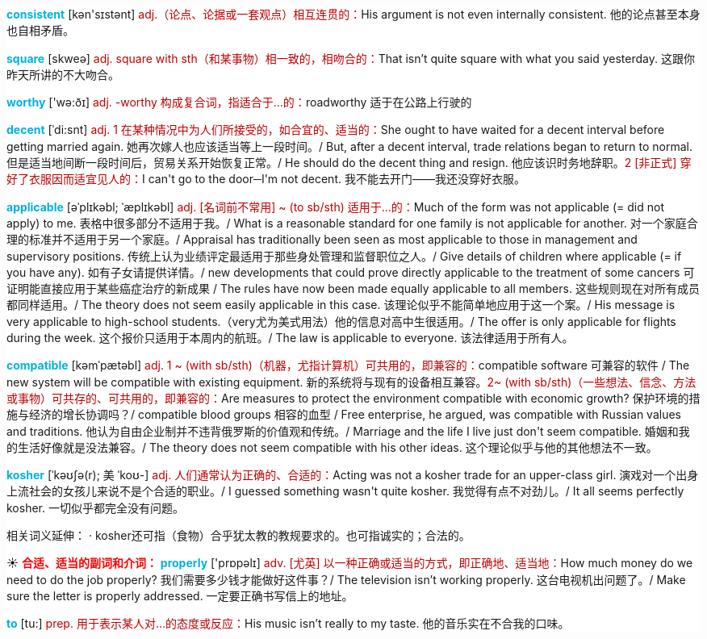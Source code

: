 <font color="sky blue">**consistent**</font> [kən'sɪstənt] 
<font color="#c00000">adj.（论点、论据或一套观点）相互连贯的：</font>His argument is not even internally consistent. 他的论点甚至本身也自相矛盾。

<font color="sky blue">**square**</font> [skweə] 
<font color="#c00000">adj. square with sth（和某事物）相一致的，相吻合的：</font>That isn’t quite square with what you said yesterday. 这跟你昨天所讲的不大吻合。

<font color="sky blue">**worthy**</font> ['wə:ðɪ] 
<font color="#c00000">adj. -worthy 构成复合词，指适合于…的：</font>roadworthy 适于在公路上行驶的
           
<font color="sky blue">**decent**</font> [ˈdi:snt]
<font color="#c00000">adj. 1 在某种情况中为人们所接受的，如合宜的、适当的：</font>She ought to have waited for a decent interval before getting married again. 她再次嫁人也应该适当等上一段时间。/ But, after a decent interval, trade relations began to return to normal. 但是适当地间断一段时间后，贸易关系开始恢复正常。/ He should do the decent thing and resign. 他应该识时务地辞职。<font color="#c00000">2 [非正式] 穿好了衣服因而适宜见人的：</font>I can't go to the door─I'm not decent. 我不能去开门——我还没穿好衣服。
           
<font color="sky blue">**applicable**</font> [əˈplɪkəbl; ˈæplɪkəbl]
<font color="#c00000">adj. [名词前不常用] ~ (to sb/sth) 适用于…的：</font>Much of the form was not applicable (= did not apply) to me. 表格中很多部分不适用于我。/ What is a reasonable standard for one family is not applicable for another. 对一个家庭合理的标准并不适用于另一个家庭。/ Appraisal has traditionally been seen as most applicable to those in management and supervisory positions. 传统上认为业绩评定最适用于那些身处管理和监督职位之人。/ Give details of children where applicable (= if you have any). 如有子女请提供详情。/ new developments that could prove directly applicable to the treatment of some cancers 可证明能直接应用于某些癌症治疗的新成果 / The rules have now been made equally applicable to all members. 这些规则现在对所有成员都同样适用。/ The theory does not seem easily applicable in this case. 该理论似乎不能简单地应用于这一个案。/ His message is very applicable to high-school students.（very尤为美式用法）他的信息对高中生很适用。/ The offer is only applicable for flights during the week. 这个报价只适用于本周内的航班。/ The law is applicable to everyone. 该法律适用于所有人。
                   
<font color="sky blue">**compatible**</font> [kəmˈpætəbl]
<font color="#c00000">adj. 1 ~ (with sb/sth)（机器，尤指计算机）可共用的，即兼容的：</font>compatible software 可兼容的软件 / The new system will be compatible with existing equipment. 新的系统将与现有的设备相互兼容。<font color="#c00000">2~ (with sb/sth)（一些想法、信念、方法或事物）可共存的、可共用的，即兼容的：</font>Are measures to protect the environment compatible with economic growth? 保护环境的措施与经济的增长协调吗？/ compatible blood groups 相容的血型 / Free enterprise, he argued, was compatible with Russian values and traditions. 他认为自由企业制并不违背俄罗斯的价值观和传统。/ Marriage and the life I live just don't seem compatible. 婚姻和我的生活好像就是没法兼容。/ The theory does not seem compatible with his other ideas. 这个理论似乎与他的其他想法不一致。
   
<font color="sky blue">**kosher**</font> [ˈkəʊʃə(r); 美 ˈkoʊ-]
<font color="#c00000">adj. 人们通常认为正确的、合适的：</font>Acting was not a kosher trade for an upper-class girl. 演戏对一个出身上流社会的女孩儿来说不是个合适的职业。/ I guessed something wasn't quite kosher. 我觉得有点不对劲儿。/ It all seems perfectly kosher. 一切似乎都完全没有问题。

相关词义延伸：
· kosher还可指（食物）合乎犹太教的教规要求的。也可指诚实的；合法的。

☀ <font color="red">**合适、适当的副词和介词：**</font>
<font color="sky blue">**properly**</font> ['prɒpəlɪ] 
<font color="#c00000">adv. [尤英] 以一种正确或适当的方式，即正确地、适当地：</font>How much money do we need to do the job properly? 我们需要多少钱才能做好这件事？/ The television isn’t working properly. 这台电视机出问题了。/ Make sure the letter is properly addressed. 一定要正确书写信上的地址。

<font color="sky blue">**to**</font> [tu:] 
<font color="#c00000">prep. 用于表示某人对…的态度或反应：</font>His music isn’t really to my taste. 他的音乐实在不合我的口味。
